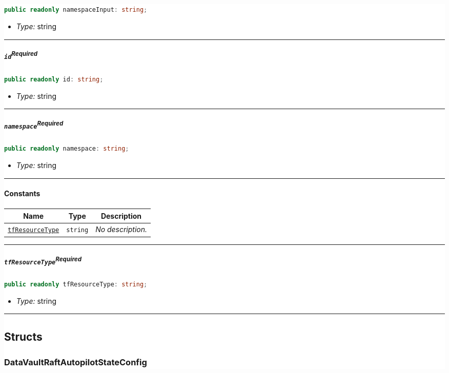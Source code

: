 ```typescript
public readonly namespaceInput: string;
```

- *Type:* string

---

##### `id`<sup>Required</sup> <a name="id" id="@cdktf/provider-vault.dataVaultRaftAutopilotState.DataVaultRaftAutopilotState.property.id"></a>

```typescript
public readonly id: string;
```

- *Type:* string

---

##### `namespace`<sup>Required</sup> <a name="namespace" id="@cdktf/provider-vault.dataVaultRaftAutopilotState.DataVaultRaftAutopilotState.property.namespace"></a>

```typescript
public readonly namespace: string;
```

- *Type:* string

---

#### Constants <a name="Constants" id="Constants"></a>

| **Name** | **Type** | **Description** |
| --- | --- | --- |
| <code><a href="#@cdktf/provider-vault.dataVaultRaftAutopilotState.DataVaultRaftAutopilotState.property.tfResourceType">tfResourceType</a></code> | <code>string</code> | *No description.* |

---

##### `tfResourceType`<sup>Required</sup> <a name="tfResourceType" id="@cdktf/provider-vault.dataVaultRaftAutopilotState.DataVaultRaftAutopilotState.property.tfResourceType"></a>

```typescript
public readonly tfResourceType: string;
```

- *Type:* string

---

## Structs <a name="Structs" id="Structs"></a>

### DataVaultRaftAutopilotStateConfig <a name="DataVaultRaftAutopilotStateConfig" id="@cdktf/provider-vault.dataVaultRaftAutopilotState.DataVaultRaftAutopilotStateConfig"></a>
